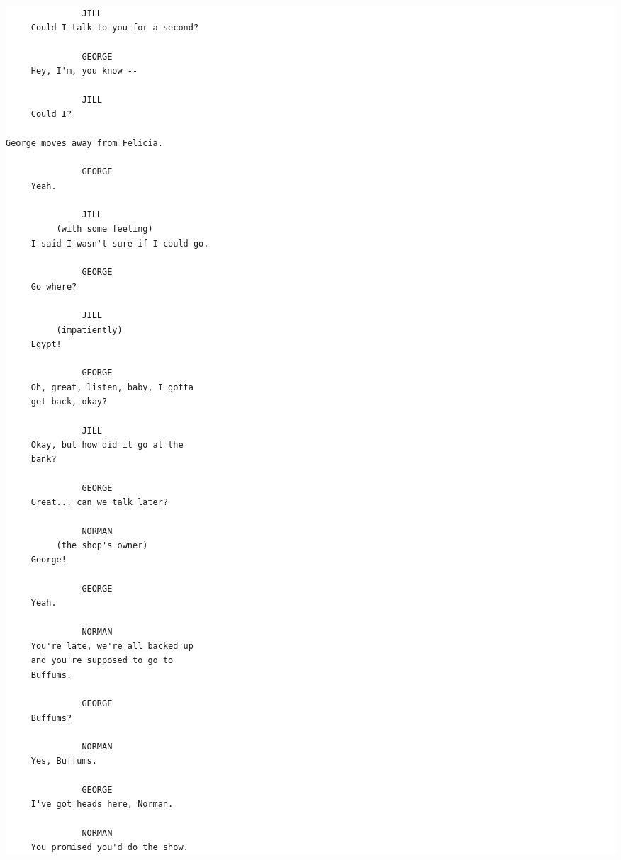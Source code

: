 	               JILL
	     Could I talk to you for a second?
	
	               GEORGE
	     Hey, I'm, you know --
	
	               JILL
	     Could I?
	
	George moves away from Felicia.
	
	               GEORGE
	     Yeah.
	
	               JILL
	          (with some feeling)
	     I said I wasn't sure if I could go.
	
	               GEORGE
	     Go where?
	
	               JILL
	          (impatiently)
	     Egypt!
	
	               GEORGE
	     Oh, great, listen, baby, I gotta
	     get back, okay?
	
	               JILL
	     Okay, but how did it go at the
	     bank?
	
	               GEORGE
	     Great... can we talk later?
	
	               NORMAN
	          (the shop's owner)
	     George!
	
	               GEORGE
	     Yeah.
	
	               NORMAN
	     You're late, we're all backed up
	     and you're supposed to go to
	     Buffums.
	
	               GEORGE
	     Buffums?
	
	               NORMAN
	     Yes, Buffums.
	
	               GEORGE
	     I've got heads here, Norman.
	
	               NORMAN
	     You promised you'd do the show.
	